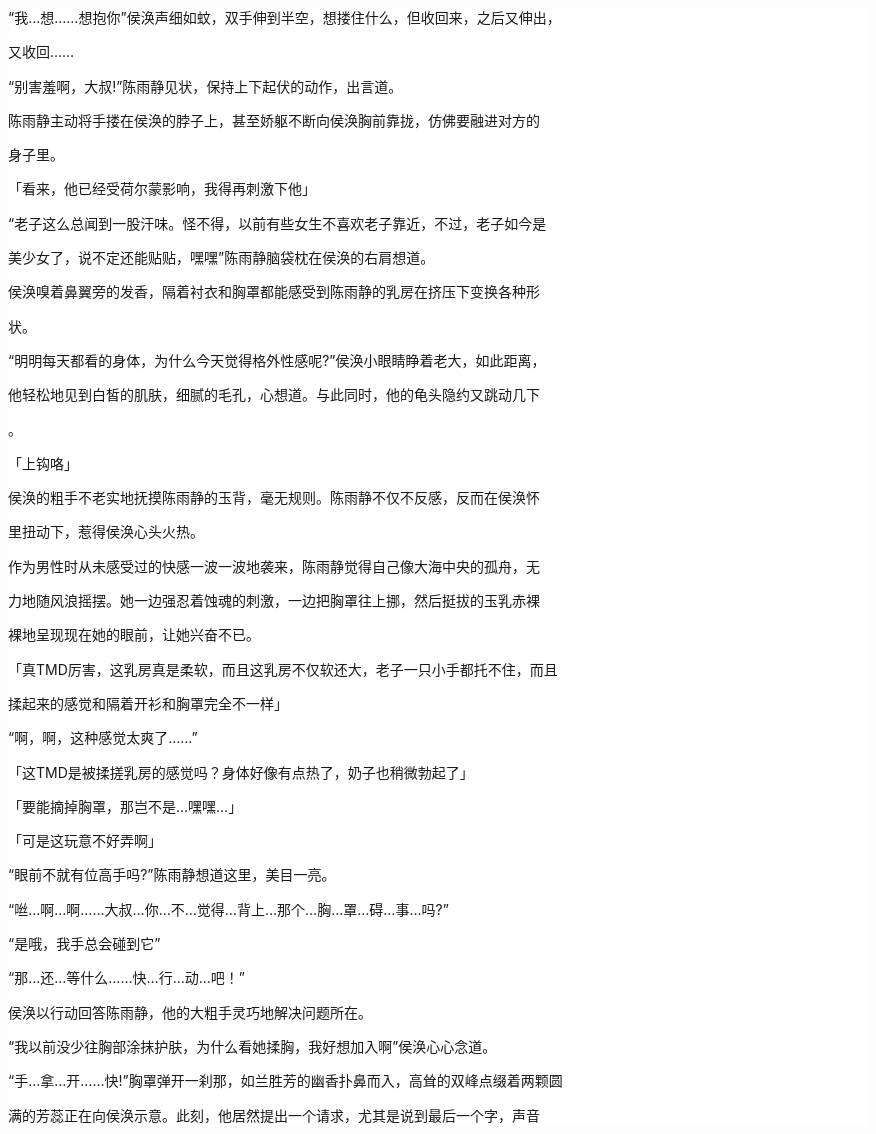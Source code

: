 “我…想……想抱你”侯涣声细如蚊，双手伸到半空，想搂住什么，但收回来，之后又伸出，

又收回……

“别害羞啊，大叔!”陈雨静见状，保持上下起伏的动作，出言道。

陈雨静主动将手搂在侯涣的脖子上，甚至娇躯不断向侯涣胸前靠拢，仿佛要融进对方的

身子里。

「看来，他已经受荷尔蒙影响，我得再刺激下他」

“老子这么总闻到一股汗味。怪不得，以前有些女生不喜欢老子靠近，不过，老子如今是

美少女了，说不定还能贴贴，嘿嘿”陈雨静脑袋枕在侯涣的右肩想道。

侯涣嗅着鼻翼旁的发香，隔着衬衣和胸罩都能感受到陈雨静的乳房在挤压下变换各种形

状。

“明明每天都看的身体，为什么今天觉得格外性感呢?”侯涣小眼睛睁着老大，如此距离，

他轻松地见到白皙的肌肤，细腻的毛孔，心想道。与此同时，他的龟头隐约又跳动几下

。

「上钩咯」

侯涣的粗手不老实地抚摸陈雨静的玉背，毫无规则。陈雨静不仅不反感，反而在侯涣怀

里扭动下，惹得侯涣心头火热。

作为男性时从未感受过的快感一波一波地袭来，陈雨静觉得自己像大海中央的孤舟，无

力地随风浪摇摆。她一边强忍着蚀魂的刺激，一边把胸罩往上挪，然后挺拔的玉乳赤裸

裸地呈现现在她的眼前，让她兴奋不已。

「真TMD厉害，这乳房真是柔软，而且这乳房不仅软还大，老子一只小手都托不住，而且

揉起来的感觉和隔着开衫和胸罩完全不一样」

“啊，啊，这种感觉太爽了……”

「这TMD是被揉搓乳房的感觉吗？身体好像有点热了，奶子也稍微勃起了」

「要能摘掉胸罩，那岂不是…嘿嘿…」

「可是这玩意不好弄啊」

“眼前不就有位高手吗?”陈雨静想道这里，美目一亮。

“咝…啊…啊……大叔…你…不…觉得…背上…那个…胸…罩…碍…事…吗?”

“是哦，我手总会碰到它”

“那…还…等什么……快…行…动…吧！”

侯涣以行动回答陈雨静，他的大粗手灵巧地解决问题所在。

“我以前没少往胸部涂抹护肤，为什么看她揉胸，我好想加入啊”侯涣心心念道。

“手…拿…开……快!”胸罩弹开一刹那，如兰胜芳的幽香扑鼻而入，高耸的双峰点缀着两颗圆

满的芳蕊正在向侯涣示意。此刻，他居然提出一个请求，尤其是说到最后一个字，声音
